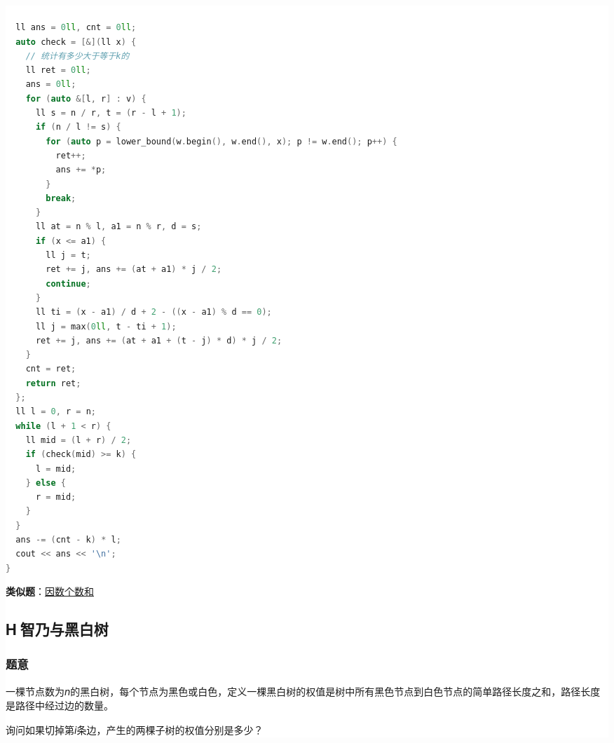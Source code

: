 ```cpp

  ll ans = 0ll, cnt = 0ll;
  auto check = [&](ll x) {
    // 统计有多少大于等于k的
    ll ret = 0ll;
    ans = 0ll;
    for (auto &[l, r] : v) {
      ll s = n / r, t = (r - l + 1);
      if (n / l != s) {
        for (auto p = lower_bound(w.begin(), w.end(), x); p != w.end(); p++) {
          ret++;
          ans += *p;
        }
        break;
      }
      ll at = n % l, a1 = n % r, d = s;
      if (x <= a1) {
        ll j = t;
        ret += j, ans += (at + a1) * j / 2;
        continue;
      }
      ll ti = (x - a1) / d + 2 - ((x - a1) % d == 0);
      ll j = max(0ll, t - ti + 1);
      ret += j, ans += (at + a1 + (t - j) * d) * j / 2;
    }
    cnt = ret;
    return ret;
  };
  ll l = 0, r = n;
  while (l + 1 < r) {
    ll mid = (l + r) / 2;
    if (check(mid) >= k) {
      l = mid;
    } else {
      r = mid;
    }
  }
  ans -= (cnt - k) * l;
  cout << ans << '\n';
}
```

**类似题**：[因数个数和](https://ac.nowcoder.com/acm/problem/17450)

## H 智乃与黑白树

### 题意

一棵节点数为$n$的黑白树，每个节点为黑色或白色，定义一棵黑白树的权值是树中所有黑色节点到白色节点的简单路径长度之和，路径长度是路径中经过边的数量。

询问如果切掉第$i$条边，产生的两棵子树的权值分别是多少？
